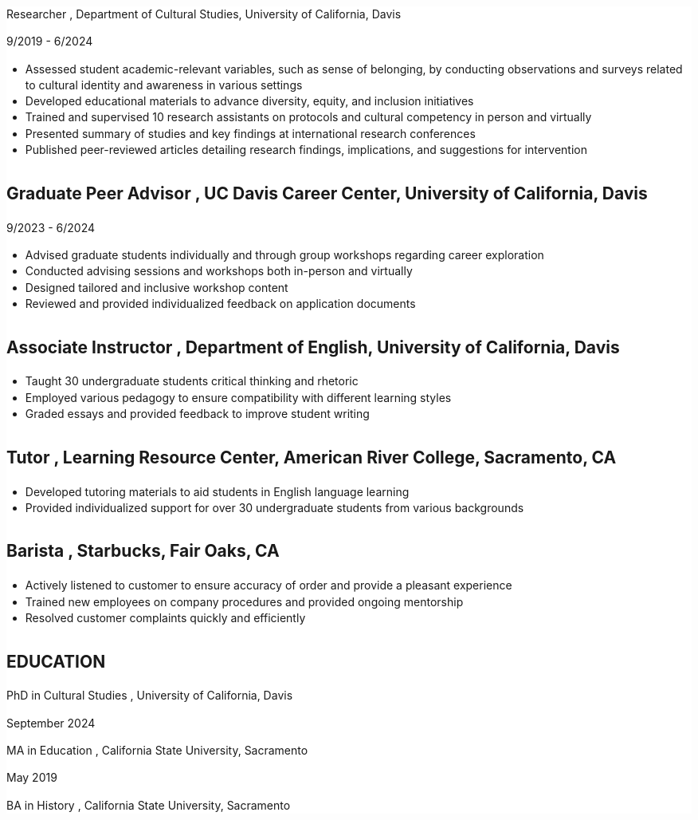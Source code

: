 Researcher , Department of Cultural Studies, University of California, Davis

9/2019 - 6/2024

- Assessed student academic-relevant variables, such as sense of belonging, by conducting observations and surveys related to cultural identity and awareness in various settings
- Developed educational materials to advance diversity, equity, and inclusion initiatives
- Trained and supervised 10 research assistants on protocols and cultural competency in person and virtually
- Presented summary of studies and key findings at international research conferences
- Published peer-reviewed articles detailing research findings, implications, and suggestions for intervention

## Graduate Peer Advisor , UC Davis Career Center, University of California, Davis

9/2023 - 6/2024

- Advised graduate students individually and through group workshops regarding career exploration
- Conducted advising sessions and workshops both in-person and virtually
- Designed tailored and inclusive workshop content
- Reviewed and provided individualized feedback on application documents

## Associate Instructor , Department of English, University of California, Davis

- Taught 30 undergraduate students critical thinking and rhetoric
- Employed various pedagogy to ensure compatibility with different learning styles
- Graded essays and provided feedback to improve student writing

## Tutor , Learning Resource Center, American River College, Sacramento, CA

- Developed tutoring materials to aid students in English language learning
- Provided individualized support for over 30 undergraduate students from various backgrounds

## Barista , Starbucks, Fair Oaks, CA

- Actively listened to customer to ensure accuracy of order and provide a pleasant experience
- Trained new employees on company procedures and provided ongoing mentorship
- Resolved customer complaints quickly and efficiently

## EDUCATION

PhD in Cultural Studies , University of California, Davis

September 2024

MA in Education , California State University, Sacramento

May 2019

BA in History , California State University, Sacramento
